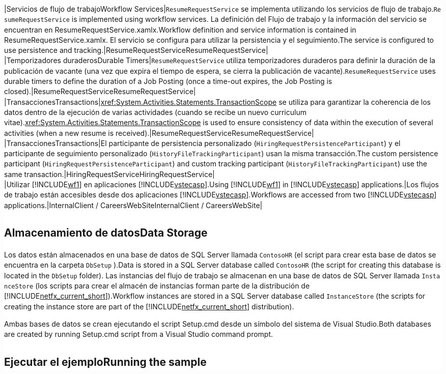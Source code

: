 |<span data-ttu-id="e3d67-238">Servicios de flujo de trabajo</span><span class="sxs-lookup"><span data-stu-id="e3d67-238">Workflow Services</span></span>|<span data-ttu-id="e3d67-239">`ResumeRequestService` se implementa utilizando los servicios de flujo de trabajo.</span><span class="sxs-lookup"><span data-stu-id="e3d67-239">`ResumeRequestService` is implemented using workflow services.</span></span> <span data-ttu-id="e3d67-240">La definición del Flujo de trabajo y la información del servicio se encuentran en ResumeRequestService.xamlx.</span><span class="sxs-lookup"><span data-stu-id="e3d67-240">Workflow definition and service information is contained in ResumeRequestService.xamlx.</span></span> <span data-ttu-id="e3d67-241">El servicio se configura para utilizar la persistencia y el seguimiento.</span><span class="sxs-lookup"><span data-stu-id="e3d67-241">The service is configured to use persistence and tracking.</span></span>|<span data-ttu-id="e3d67-242">ResumeRequestService</span><span class="sxs-lookup"><span data-stu-id="e3d67-242">ResumeRequestService</span></span>|  
|<span data-ttu-id="e3d67-243">Temporizadores duraderos</span><span class="sxs-lookup"><span data-stu-id="e3d67-243">Durable Timers</span></span>|<span data-ttu-id="e3d67-244">`ResumeRequestService` utiliza temporizadores duraderos para definir la duración de la publicación de vacante (una vez que expira el tiempo de espera, se cierra la publicación de vacante).</span><span class="sxs-lookup"><span data-stu-id="e3d67-244">`ResumeRequestService` uses durable timers to define the duration of a Job Posting (once a time-out expires, the Job Posting is closed).</span></span>|<span data-ttu-id="e3d67-245">ResumeRequestService</span><span class="sxs-lookup"><span data-stu-id="e3d67-245">ResumeRequestService</span></span>|  
|<span data-ttu-id="e3d67-246">Transacciones</span><span class="sxs-lookup"><span data-stu-id="e3d67-246">Transactions</span></span>|<span data-ttu-id="e3d67-247"><xref:System.Activities.Statements.TransactionScope> se utiliza para garantizar la coherencia de los datos dentro de la ejecución de varias actividades (cuando se recibe un nuevo curriculum vitae).</span><span class="sxs-lookup"><span data-stu-id="e3d67-247"><xref:System.Activities.Statements.TransactionScope> is used to ensure consistency of data within the execution of several activities (when a new resume is received).</span></span>|<span data-ttu-id="e3d67-248">ResumeRequestService</span><span class="sxs-lookup"><span data-stu-id="e3d67-248">ResumeRequestService</span></span>|  
|<span data-ttu-id="e3d67-249">Transacciones</span><span class="sxs-lookup"><span data-stu-id="e3d67-249">Transactions</span></span>|<span data-ttu-id="e3d67-250">El participante de persistencia personalizado (`HiringRequestPersistenceParticipant`) y el participante de seguimiento personalizado (`HistoryFileTrackingParticipant`) usan la misma transacción.</span><span class="sxs-lookup"><span data-stu-id="e3d67-250">The custom persistence participant (`HiringRequestPersistenceParticipant`) and custom tracking participant (`HistoryFileTrackingParticipant`) use the same transaction.</span></span>|<span data-ttu-id="e3d67-251">HiringRequestService</span><span class="sxs-lookup"><span data-stu-id="e3d67-251">HiringRequestService</span></span>|  
|<span data-ttu-id="e3d67-252">Utilizar [!INCLUDE[wf1](../../../../includes/wf1-md.md)] en aplicaciones [!INCLUDE[vstecasp](../../../../includes/vstecasp-md.md)].</span><span class="sxs-lookup"><span data-stu-id="e3d67-252">Using [!INCLUDE[wf1](../../../../includes/wf1-md.md)] in [!INCLUDE[vstecasp](../../../../includes/vstecasp-md.md)] applications.</span></span>|<span data-ttu-id="e3d67-253">Los flujos de trabajo están accesibles desde dos aplicaciones [!INCLUDE[vstecasp](../../../../includes/vstecasp-md.md)].</span><span class="sxs-lookup"><span data-stu-id="e3d67-253">Workflows are accessed from two [!INCLUDE[vstecasp](../../../../includes/vstecasp-md.md)] applications.</span></span>|<span data-ttu-id="e3d67-254">InternalClient / CareersWebSite</span><span class="sxs-lookup"><span data-stu-id="e3d67-254">InternalClient / CareersWebSite</span></span>|  
  
## <a name="data-storage"></a><span data-ttu-id="e3d67-255">Almacenamiento de datos</span><span class="sxs-lookup"><span data-stu-id="e3d67-255">Data Storage</span></span>  
 <span data-ttu-id="e3d67-256">Los datos están almacenados en una base de datos de SQL Server llamada `ContosoHR` (el script para crear esta base de datos se encuentra en la carpeta `DbSetup` ).</span><span class="sxs-lookup"><span data-stu-id="e3d67-256">Data is stored in a SQL Server database called `ContosoHR` (the script for creating this database is located in the `DbSetup` folder).</span></span> <span data-ttu-id="e3d67-257">Las instancias del flujo de trabajo se almacenan en una base de datos de SQL Server llamada `InstanceStore` (los scripts para crear el almacén de instancias forman parte de la distribución de [!INCLUDE[netfx_current_short](../../../../includes/netfx-current-short-md.md)]).</span><span class="sxs-lookup"><span data-stu-id="e3d67-257">Workflow instances are stored in a SQL Server database called `InstanceStore` (the scripts for creating the instance store are part of the [!INCLUDE[netfx_current_short](../../../../includes/netfx-current-short-md.md)] distribution).</span></span>  
  
 <span data-ttu-id="e3d67-258">Ambas bases de datos se crean ejecutando el script Setup.cmd desde un símbolo del sistema de Visual Studio.</span><span class="sxs-lookup"><span data-stu-id="e3d67-258">Both databases are created by running Setup.cmd script from a  Visual Studio command prompt.</span></span>  
  
## <a name="running-the-sample"></a><span data-ttu-id="e3d67-259">Ejecutar el ejemplo</span><span class="sxs-lookup"><span data-stu-id="e3d67-259">Running the sample</span></span>  
  